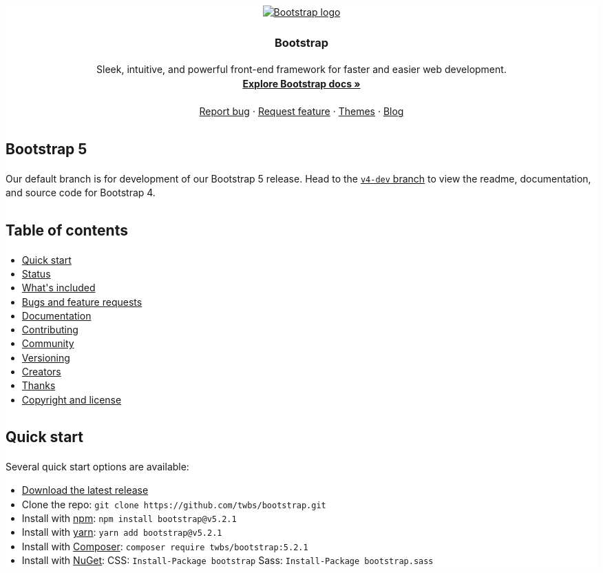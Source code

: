 <p align="center">
  <a href="https://getbootstrap.com/">
    <img src="https://getbootstrap.com/docs/5.2/assets/brand/bootstrap-logo-shadow.png" alt="Bootstrap logo" width="200" height="165">
  </a>
</p>

<h3 align="center">Bootstrap</h3>

<p align="center">
  Sleek, intuitive, and powerful front-end framework for faster and easier web development.
  <br>
  <a href="https://getbootstrap.com/docs/5.2/"><strong>Explore Bootstrap docs »</strong></a>
  <br>
  <br>
  <a href="https://github.com/twbs/bootstrap/issues/new?assignees=-&labels=bug&template=bug_report.yml">Report bug</a>
  ·
  <a href="https://github.com/twbs/bootstrap/issues/new?assignees=&labels=feature&template=feature_request.yml">Request feature</a>
  ·
  <a href="https://themes.getbootstrap.com/">Themes</a>
  ·
  <a href="https://blog.getbootstrap.com/">Blog</a>
</p>


## Bootstrap 5

Our default branch is for development of our Bootstrap 5 release. Head to the [`v4-dev` branch](https://github.com/twbs/bootstrap/tree/v4-dev) to view the readme, documentation, and source code for Bootstrap 4.


## Table of contents

- [Quick start](#quick-start)
- [Status](#status)
- [What's included](#whats-included)
- [Bugs and feature requests](#bugs-and-feature-requests)
- [Documentation](#documentation)
- [Contributing](#contributing)
- [Community](#community)
- [Versioning](#versioning)
- [Creators](#creators)
- [Thanks](#thanks)
- [Copyright and license](#copyright-and-license)


## Quick start

Several quick start options are available:

- [Download the latest release](https://github.com/twbs/bootstrap/archive/v5.2.1.zip)
- Clone the repo: `git clone https://github.com/twbs/bootstrap.git`
- Install with [npm](https://www.npmjs.com/): `npm install bootstrap@v5.2.1`
- Install with [yarn](https://yarnpkg.com/): `yarn add bootstrap@v5.2.1`
- Install with [Composer](https://getcomposer.org/): `composer require twbs/bootstrap:5.2.1`
- Install with [NuGet](https://www.nuget.org/): CSS: `Install-Package bootstrap` Sass: `Install-Package bootstrap.sass`
